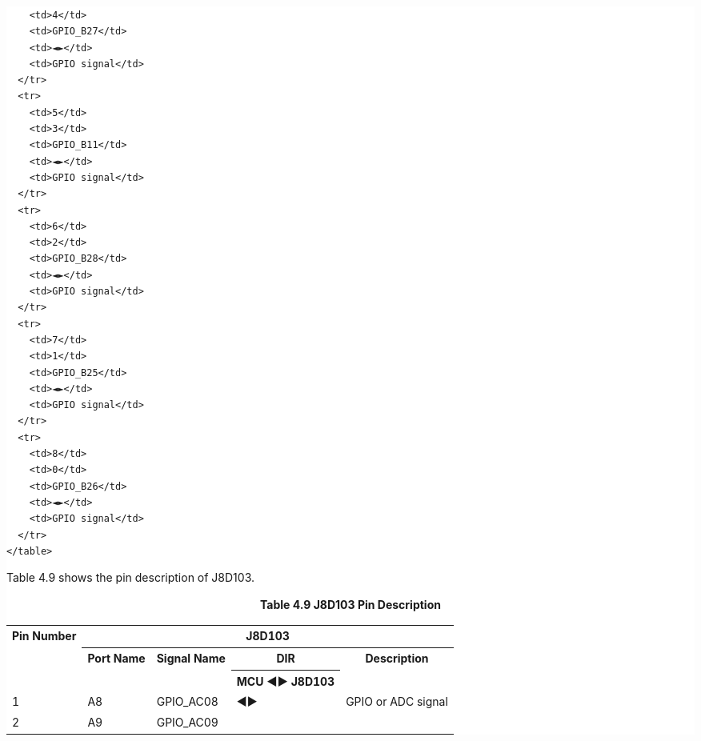 	    <td>4</td>
	    <td>GPIO_B27</td>
	    <td>◄►</td>
	    <td>GPIO signal</td>
	  </tr>
	  <tr>
	    <td>5</td>
	    <td>3</td>
	    <td>GPIO_B11</td>
	    <td>◄►</td>
	    <td>GPIO signal</td>
	  </tr>
	  <tr>
	    <td>6</td>
	    <td>2</td>
	    <td>GPIO_B28</td>
	    <td>◄►</td>
	    <td>GPIO signal</td>
	  </tr>
	  <tr>
	    <td>7</td>
	    <td>1</td>
	    <td>GPIO_B25</td>
	    <td>◄►</td>
	    <td>GPIO signal</td>
	  </tr>
	  <tr>
	    <td>8</td>
	    <td>0</td>
	    <td>GPIO_B26</td>
	    <td>◄►</td>
	    <td>GPIO signal</td>
	  </tr>
	</table>
</div>

Table 4.9 shows the pin description of J8D103.
<p align="center"><strong>Table 4.9 J8D103 Pin Description</strong></p>
<div align="center">
	<table>
	  <tr>
	    <th rowspan="3"><strong>Pin Number</strong></th>
	    <th colspan="4"><strong>J8D103</strong></th>
	  </tr>
	  <tr>
	    <th rowspan="2"><strong>Port Name</strong></th>
	    <th rowspan="2"><strong>Signal Name</strong></th>
	    <th><strong>DIR</strong></th>
	    <th rowspan="2"><strong>Description</strong></th>
	  </tr>
	  <tr>
	    <th><strong>MCU ◄► J8D103</strong></th>
	  </tr>
	  <tr>
	    <td>1</td>
	    <td>A8</td>
	    <td>GPIO_AC08</td>
	    <td>◄►</td>
	    <td>GPIO or ADC signal</td>
	  </tr>
	  <tr>
	    <td>2</td>
	    <td>A9</td>
	    <td>GPIO_AC09</td>